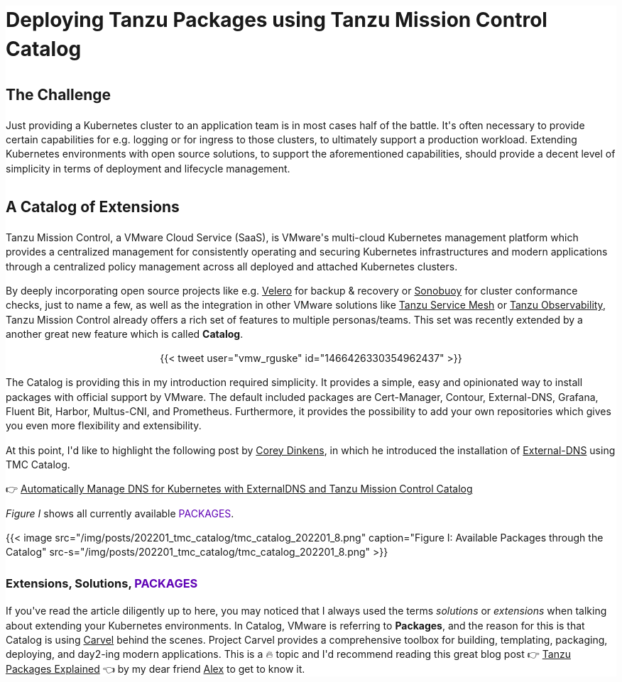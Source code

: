# Deploying Tanzu Packages using Tanzu Mission Control Catalog


## The Challenge

Just providing a Kubernetes cluster to an application team is in most cases half of the battle. It's often necessary to provide certain capabilities for e.g. logging or for ingress to those clusters, to ultimately support a production workload. Extending Kubernetes environments with open source solutions, to support the aforementioned capabilities, should provide a decent level of simplicity in terms of deployment and lifecycle management.

## A Catalog of Extensions

Tanzu Mission Control, a VMware Cloud Service (SaaS), is VMware's multi-cloud Kubernetes management platform which provides a centralized management for consistently operating and securing Kubernetes infrastructures and modern applications through a centralized policy management across all deployed and attached Kubernetes clusters.

By deeply incorporating open source projects like e.g. [Velero](https://velero.io/) for backup & recovery or [Sonobuoy](https://sonobuoy.io/) for cluster conformance checks, just to name a few, as well as the integration in other VMware solutions like [Tanzu Service Mesh](https://tanzu.vmware.com/service-mesh) or [Tanzu Observability](https://tanzu.vmware.com/observability), Tanzu Mission Control already offers a rich set of features to multiple personas/teams. This set was recently extended by a another great new feature which is called **Catalog**.

<center> {{< tweet user="vmw_rguske" id="1466426330354962437" >}} </center>

The Catalog is providing this in my introduction required simplicity. It provides a simple, easy and opinionated way to install packages with official support by VMware. The default included packages are Cert-Manager, Contour, External-DNS, Grafana, Fluent Bit, Harbor, Multus-CNI, and Prometheus. Furthermore, it provides the possibility to add your own repositories which gives you even more flexibility and extensibility.

At this point, I'd like to highlight the following post by [Corey Dinkens](https://www.linkedin.com/in/coreydinkens), in which he introduced the installation of [External-DNS](https://github.com/kubernetes-sigs/external-dns/) using TMC Catalog.

:point_right: [Automatically Manage DNS for Kubernetes with ExternalDNS and Tanzu Mission Control Catalog](https://tanzu.vmware.com/content/blog/manage-dns-kubernetes-externaldns-tanzu-mission-control-catalog)

*Figure I* shows all currently available <span style="color:#6003B6">PACKAGES</span>.

{{< image src="/img/posts/202201_tmc_catalog/tmc_catalog_202201_8.png" caption="Figure I: Available Packages through the Catalog" src-s="/img/posts/202201_tmc_catalog/tmc_catalog_202201_8.png" >}}

### Extensions, Solutions, <span style="color:#6003B6">PACKAGES</span>

If you've read the article diligently up to here, you may noticed that I always used the terms *solutions* or *extensions* when talking about extending your Kubernetes environments. In Catalog, VMware is referring to **Packages**, and the reason for this is that Catalog is using [Carvel](https://carvel.dev) behind the scenes. Project Carvel provides a comprehensive toolbox for building, templating, packaging, deploying, and day2-ing modern applications. This is a :fire: topic and I'd recommend reading this great blog post :point_right: [Tanzu Packages Explained](https://beyondelastic.com/2022/01/04/tanzu-packages-explained/) :point_left: by my dear friend [Alex](https://twitter.com/Alec1823) to get to know it.
